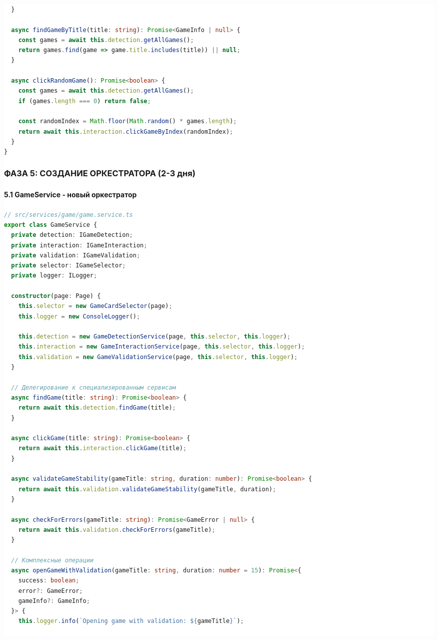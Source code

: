 ```typescript
  }

  async findGameByTitle(title: string): Promise<GameInfo | null> {
    const games = await this.detection.getAllGames();
    return games.find(game => game.title.includes(title)) || null;
  }

  async clickRandomGame(): Promise<boolean> {
    const games = await this.detection.getAllGames();
    if (games.length === 0) return false;
    
    const randomIndex = Math.floor(Math.random() * games.length);
    return await this.interaction.clickGameByIndex(randomIndex);
  }
}
```

### **ФАЗА 5: СОЗДАНИЕ ОРКЕСТРАТОРА (2-3 дня)**

#### 5.1 **GameService - новый оркестратор**
```typescript
// src/services/game/game.service.ts
export class GameService {
  private detection: IGameDetection;
  private interaction: IGameInteraction;
  private validation: IGameValidation;
  private selector: IGameSelector;
  private logger: ILogger;

  constructor(page: Page) {
    this.selector = new GameCardSelector(page);
    this.logger = new ConsoleLogger();
    
    this.detection = new GameDetectionService(page, this.selector, this.logger);
    this.interaction = new GameInteractionService(page, this.selector, this.logger);
    this.validation = new GameValidationService(page, this.selector, this.logger);
  }

  // Делегирование к специализированным сервисам
  async findGame(title: string): Promise<boolean> {
    return await this.detection.findGame(title);
  }

  async clickGame(title: string): Promise<boolean> {
    return await this.interaction.clickGame(title);
  }

  async validateGameStability(gameTitle: string, duration: number): Promise<boolean> {
    return await this.validation.validateGameStability(gameTitle, duration);
  }

  async checkForErrors(gameTitle: string): Promise<GameError | null> {
    return await this.validation.checkForErrors(gameTitle);
  }

  // Комплексные операции
  async openGameWithValidation(gameTitle: string, duration: number = 15): Promise<{
    success: boolean;
    error?: GameError;
    gameInfo?: GameInfo;
  }> {
    this.logger.info(`Opening game with validation: ${gameTitle}`);
    
```